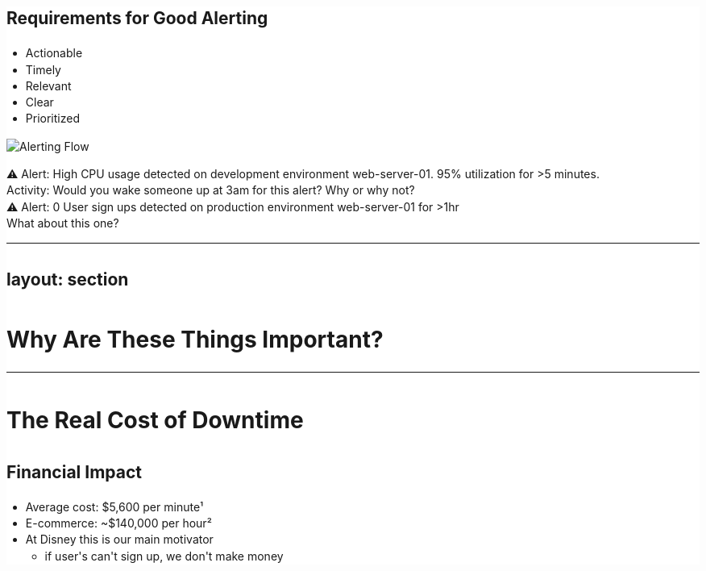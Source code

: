 ## Requirements for Good Alerting
- Actionable
- Timely
- Relevant
- Clear
- Prioritized

</div>
<div>

![Alerting Flow](https://placeholder-for-alert-flow-diagram.png)

<div v-click class="bg-yellow-100 p-2 color-black rounded mt-4">
⚠️ Alert: High CPU usage detected on development environment web-server-01. 95% utilization for >5 minutes.
</div>

<div class="text-sm italic mt-2">
Activity: Would you wake someone up at 3am for this alert? Why or why not?
</div>

<div v-click class="bg-red-100 p-2 color-black rounded mt-4">
⚠️ Alert: 0 User sign ups detected on production environment web-server-01 for >1hr
</div>

<div class="text-sm italic mt-2">
What about this one?
</div>

</div>
</div>


---
layout: section
---

# Why Are These Things Important?

---

# The Real Cost of Downtime

<div grid="~ cols-2 gap-4">
<div>

## Financial Impact
- Average cost: $5,600 per minute¹
- E-commerce: ~$140,000 per hour²
- At Disney this is our main motivator
  - if user's can't sign up, we don't make money
